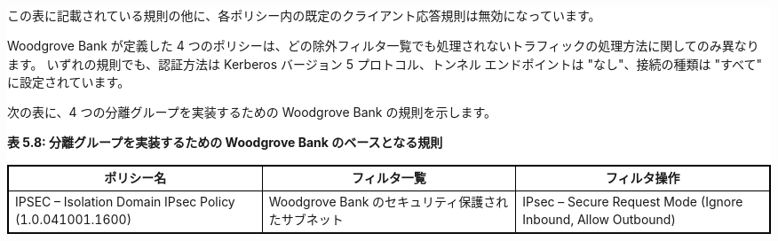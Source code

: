この表に記載されている規則の他に、各ポリシー内の既定のクライアント応答規則は無効になっています。
  
Woodgrove Bank が定義した 4 つのポリシーは、どの除外フィルタ一覧でも処理されないトラフィックの処理方法に関してのみ異なります。 いずれの規則でも、認証方法は Kerberos バージョン 5 プロトコル、トンネル エンドポイントは "なし"、接続の種類は "すべて" に設定されています。
  
次の表に、4 つの分離グループを実装するための Woodgrove Bank の規則を示します。
  
**表 5.8: 分離グループを実装するための Woodgrove Bank のベースとなる規則**

 
<p> </p>
<table style="border:1px solid black;">
<colgroup>
<col width="33%" />
<col width="33%" />
<col width="33%" />
</colgroup>
<thead>
<tr class="header">
<th style="border:1px solid black;" >ポリシー名</th>
<th style="border:1px solid black;" >フィルタ一覧</th>
<th style="border:1px solid black;" >フィルタ操作</th>
</tr>
</thead>
<tbody>
<tr class="odd">
<td style="border:1px solid black;">IPSEC – Isolation Domain IPsec Policy (1.0.041001.1600)</td>
<td style="border:1px solid black;">Woodgrove Bank のセキュリティ保護されたサブネット</td>
<td style="border:1px solid black;">IPsec – Secure Request Mode (Ignore Inbound, Allow Outbound)</td>
</tr>
<tr class="even">
